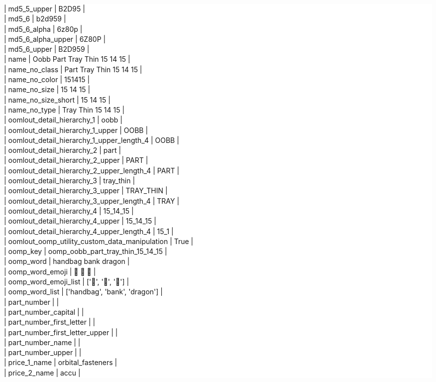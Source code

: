 | md5_5_upper | B2D95 |  
| md5_6 | b2d959 |  
| md5_6_alpha | 6z80p |  
| md5_6_alpha_upper | 6Z80P |  
| md5_6_upper | B2D959 |  
| name | Oobb Part Tray Thin 15 14 15 |  
| name_no_class | Part Tray Thin 15 14 15 |  
| name_no_color | 151415 |  
| name_no_size | 15 14 15 |  
| name_no_size_short | 15 14 15 |  
| name_no_type | Tray Thin 15 14 15 |  
| oomlout_detail_hierarchy_1 | oobb |  
| oomlout_detail_hierarchy_1_upper | OOBB |  
| oomlout_detail_hierarchy_1_upper_length_4 | OOBB |  
| oomlout_detail_hierarchy_2 | part |  
| oomlout_detail_hierarchy_2_upper | PART |  
| oomlout_detail_hierarchy_2_upper_length_4 | PART |  
| oomlout_detail_hierarchy_3 | tray_thin |  
| oomlout_detail_hierarchy_3_upper | TRAY_THIN |  
| oomlout_detail_hierarchy_3_upper_length_4 | TRAY |  
| oomlout_detail_hierarchy_4 | 15_14_15 |  
| oomlout_detail_hierarchy_4_upper | 15_14_15 |  
| oomlout_detail_hierarchy_4_upper_length_4 | 15_1 |  
| oomlout_oomp_utility_custom_data_manipulation | True |  
| oomp_key | oomp_oobb_part_tray_thin_15_14_15 |  
| oomp_word | handbag bank dragon |  
| oomp_word_emoji | :handbag: :bank: :dragon: |  
| oomp_word_emoji_list | [':handbag:', ':bank:', ':dragon:'] |  
| oomp_word_list | ['handbag', 'bank', 'dragon'] |  
| part_number |  |  
| part_number_capital |  |  
| part_number_first_letter |  |  
| part_number_first_letter_upper |  |  
| part_number_name |  |  
| part_number_upper |  |  
| price_1_name | orbital_fasteners |  
| price_2_name | accu |  